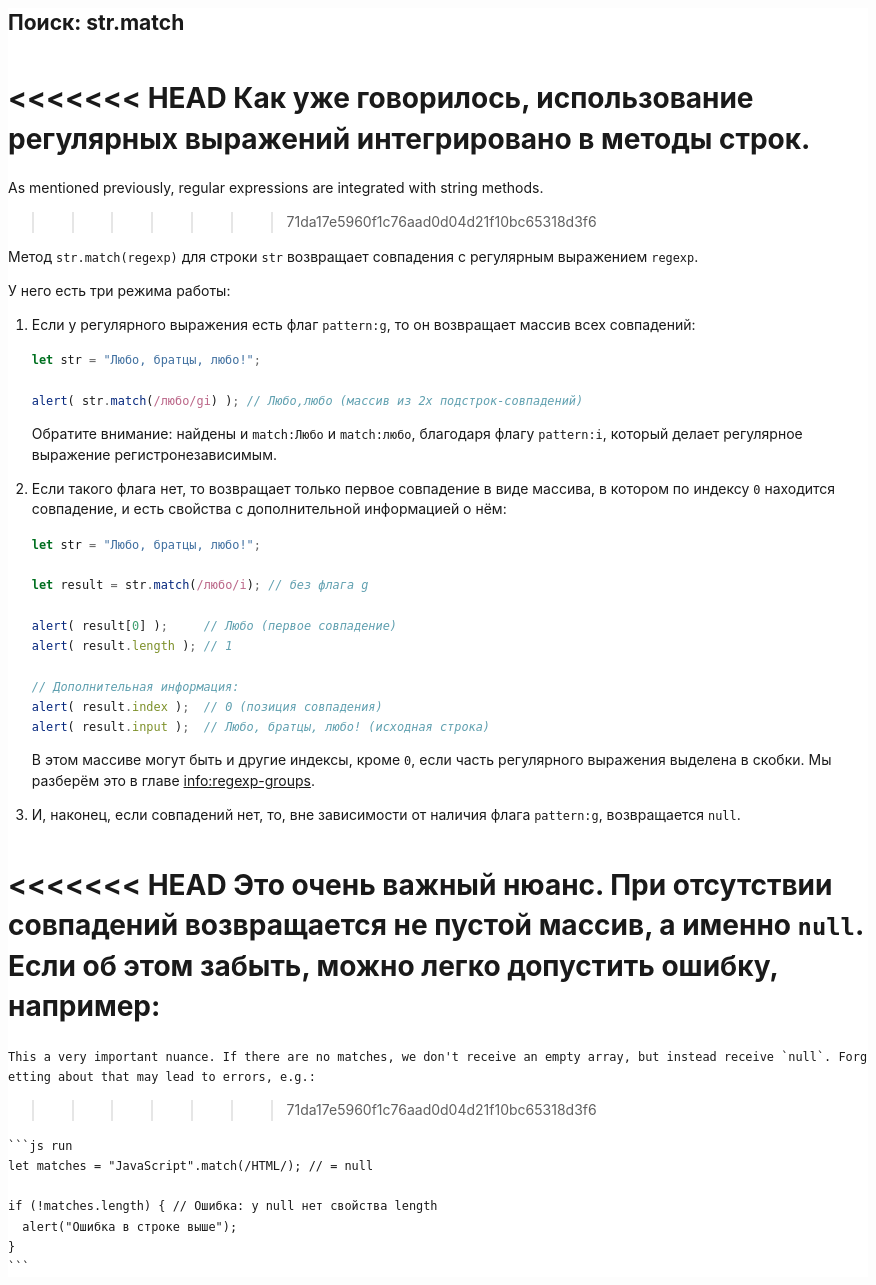 ## Поиск: str.match

<<<<<<< HEAD
Как уже говорилось, использование регулярных выражений интегрировано в методы строк.
=======
As mentioned previously, regular expressions are integrated with string methods.
>>>>>>> 71da17e5960f1c76aad0d04d21f10bc65318d3f6

Метод `str.match(regexp)` для строки `str` возвращает совпадения с регулярным выражением `regexp`.

У него есть три режима работы:

1. Если у регулярного выражения есть флаг `pattern:g`, то он возвращает массив всех совпадений:
    ```js run
    let str = "Любо, братцы, любо!";

    alert( str.match(/любо/gi) ); // Любо,любо (массив из 2х подстрок-совпадений)
    ```
    Обратите внимание: найдены и `match:Любо` и `match:любо`, благодаря флагу `pattern:i`, который делает регулярное выражение регистронезависимым.

2. Если такого флага нет, то возвращает только первое совпадение в виде массива, в котором по индексу `0` находится совпадение, и есть свойства с дополнительной информацией о нём:
    ```js run
    let str = "Любо, братцы, любо!";

    let result = str.match(/любо/i); // без флага g

    alert( result[0] );     // Любо (первое совпадение)
    alert( result.length ); // 1

    // Дополнительная информация:
    alert( result.index );  // 0 (позиция совпадения)
    alert( result.input );  // Любо, братцы, любо! (исходная строка)
    ```
    В этом массиве могут быть и другие индексы, кроме `0`, если часть регулярного выражения выделена в скобки. Мы разберём это в главе <info:regexp-groups>.

3. И, наконец, если совпадений нет, то, вне зависимости от наличия флага `pattern:g`, возвращается `null`.

<<<<<<< HEAD
    Это очень важный нюанс. При отсутствии совпадений возвращается не пустой массив, а именно `null`. Если об этом забыть, можно легко допустить ошибку, например:
=======
    This a very important nuance. If there are no matches, we don't receive an empty array, but instead receive `null`. Forgetting about that may lead to errors, e.g.:
>>>>>>> 71da17e5960f1c76aad0d04d21f10bc65318d3f6

    ```js run
    let matches = "JavaScript".match(/HTML/); // = null

    if (!matches.length) { // Ошибка: у null нет свойства length
      alert("Ошибка в строке выше");
    }
    ```
